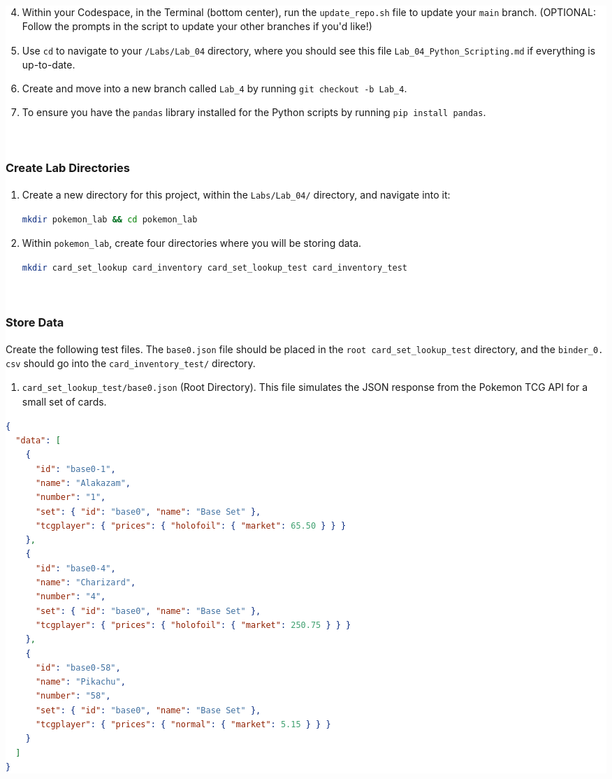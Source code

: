 4.  Within your Codespace, in the Terminal (bottom center), run the `update_repo.sh` file to update your `main` branch. (OPTIONAL: Follow the prompts in the script to update your other branches if you'd like!)

5.  Use `cd` to navigate to your `/Labs/Lab_04` directory, where you should see this file `Lab_04_Python_Scripting.md` if everything is up-to-date.

6.  Create and move into a new branch called `Lab_4` by running `git checkout -b Lab_4`.

7.  To ensure you have the `pandas` library installed for the Python scripts by running	`pip install pandas`.

<br>

### Create Lab Directories
1.  Create a new directory for this project, within the `Labs/Lab_04/` directory, and navigate into it:
    ```bash
    mkdir pokemon_lab && cd pokemon_lab
    ```
2.  Within `pokemon_lab`, create four directories where you will be storing data.
	```bash
	mkdir card_set_lookup card_inventory card_set_lookup_test card_inventory_test
	```

<br>

### Store Data

Create the following test files. The `base0.json` file should be placed in the `root card_set_lookup_test` directory, and the `binder_0.csv` should go into the `card_inventory_test/` directory.

1.  `card_set_lookup_test/base0.json` (Root Directory). This file simulates the JSON response from the Pokemon TCG API for a small set of cards.
```JSON
{
  "data": [
    {
      "id": "base0-1",
      "name": "Alakazam",
      "number": "1",
      "set": { "id": "base0", "name": "Base Set" },
      "tcgplayer": { "prices": { "holofoil": { "market": 65.50 } } }
    },
    {
      "id": "base0-4",
      "name": "Charizard",
      "number": "4",
      "set": { "id": "base0", "name": "Base Set" },
      "tcgplayer": { "prices": { "holofoil": { "market": 250.75 } } }
    },
    {
      "id": "base0-58",
      "name": "Pikachu",
      "number": "58",
      "set": { "id": "base0", "name": "Base Set" },
      "tcgplayer": { "prices": { "normal": { "market": 5.15 } } }
    }
  ]
}
```

